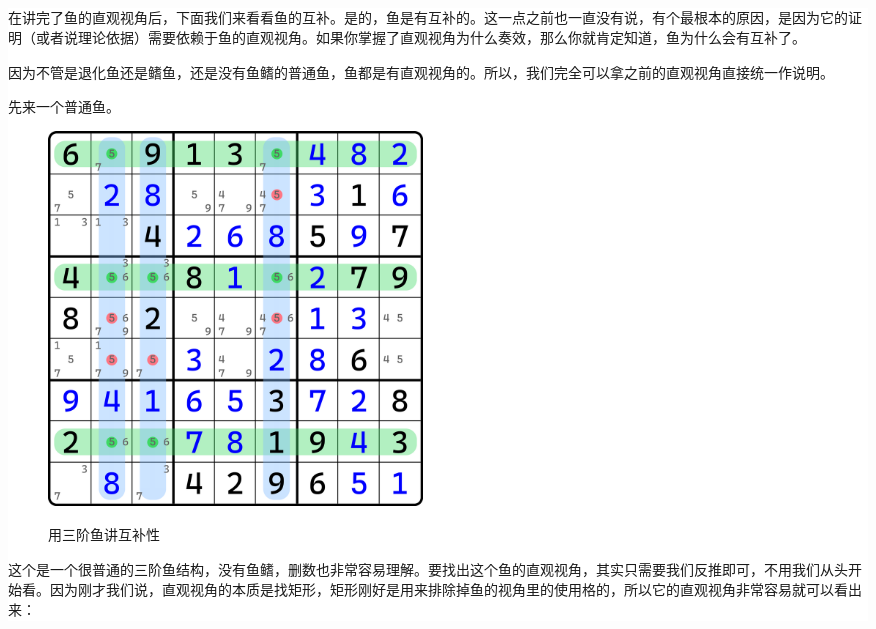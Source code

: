 在讲完了鱼的直观视角后，下面我们来看看鱼的互补。是的，鱼是有互补的。这一点之前也一直没有说，有个最根本的原因，是因为它的证明（或者说理论依据）需要依赖于鱼的直观视角。如果你掌握了直观视角为什么奏效，那么你就肯定知道，鱼为什么会有互补了。

因为不管是退化鱼还是鳍鱼，还是没有鱼鳍的普通鱼，鱼都是有直观视角的。所以，我们完全可以拿之前的直观视角直接统一作说明。

先来一个普通鱼。

<figure><img src="../../.gitbook/assets/images_0143.png" alt="" width="375"><figcaption><p>用三阶鱼讲互补性</p></figcaption></figure>

这个是一个很普通的三阶鱼结构，没有鱼鳍，删数也非常容易理解。要找出这个鱼的直观视角，其实只需要我们反推即可，不用我们从头开始看。因为刚才我们说，直观视角的本质是找矩形，矩形刚好是用来排除掉鱼的视角里的使用格的，所以它的直观视角非常容易就可以看出来：
